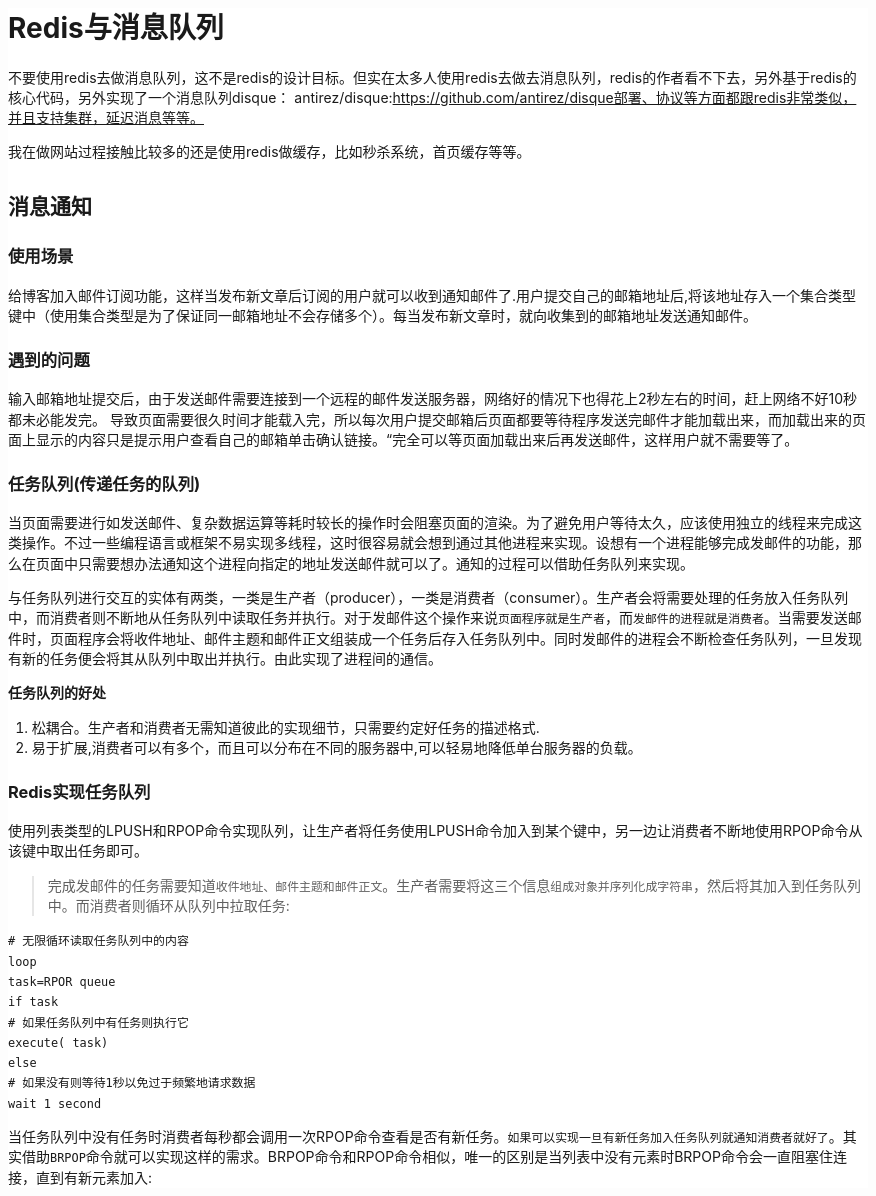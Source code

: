 # Redis与消息队列

不要使用redis去做消息队列，这不是redis的设计目标。但实在太多人使用redis去做去消息队列，redis的作者看不下去，另外基于redis的核心代码，另外实现了一个消息队列disque： antirez/disque:https://github.com/antirez/disque部署、协议等方面都跟redis非常类似，并且支持集群，延迟消息等等。

我在做网站过程接触比较多的还是使用redis做缓存，比如秒杀系统，首页缓存等等。

## 消息通知

### 使用场景

给博客加入邮件订阅功能，这样当发布新文章后订阅的用户就可以收到通知邮件了.用户提交自己的邮箱地址后,将该地址存入一个集合类型键中（使用集合类型是为了保证同一邮箱地址不会存储多个）。每当发布新文章时，就向收集到的邮箱地址发送通知邮件。

### 遇到的问题

输入邮箱地址提交后，由于发送邮件需要连接到一个远程的邮件发送服务器，网络好的情况下也得花上2秒左右的时间，赶上网络不好10秒都未必能发完。
导致页面需要很久时间才能载入完，所以每次用户提交邮箱后页面都要等待程序发送完邮件才能加载出来，而加载出来的页面上显示的内容只是提示用户查看自己的邮箱单击确认链接。“完全可以等页面加载出来后再发送邮件，这样用户就不需要等了。

### 任务队列(传递任务的队列)

当页面需要进行如发送邮件、复杂数据运算等耗时较长的操作时会阻塞页面的渲染。为了避免用户等待太久，应该使用独立的线程来完成这类操作。不过一些编程语言或框架不易实现多线程，这时很容易就会想到通过其他进程来实现。设想有一个进程能够完成发邮件的功能，那么在页面中只需要想办法通知这个进程向指定的地址发送邮件就可以了。通知的过程可以借助任务队列来实现。

与任务队列进行交互的实体有两类，一类是生产者（producer），一类是消费者（consumer）。生产者会将需要处理的任务放入任务队列中，而消费者则不断地从任务队列中读取任务并执行。对于发邮件这个操作来说`页面程序就是生产者`，而`发邮件的进程就是消费者`。当需要发送邮件时，页面程序会将收件地址、邮件主题和邮件正文组装成一个任务后存入任务队列中。同时发邮件的进程会不断检查任务队列，一旦发现有新的任务便会将其从队列中取出并执行。由此实现了进程间的通信。

**任务队列的好处**

1. 松耦合。生产者和消费者无需知道彼此的实现细节，只需要约定好任务的描述格式.
2. 易于扩展,消费者可以有多个，而且可以分布在不同的服务器中,可以轻易地降低单台服务器的负载。

### Redis实现任务队列

使用列表类型的LPUSH和RPOP命令实现队列，让生产者将任务使用LPUSH命令加入到某个键中，另一边让消费者不断地使用RPOP命令从该键中取出任务即可。

>完成发邮件的任务需要知道`收件地址、邮件主题和邮件正文`。生产者需要将这三个信息`组成对象并序列化成字符串`，然后将其加入到任务队列中。而消费者则循环从队列中拉取任务:

```shell
# 无限循环读取任务队列中的内容
loop
task=RPOR queue
if task
# 如果任务队列中有任务则执行它
execute( task)
else
# 如果没有则等待1秒以免过于频繁地请求数据
wait 1 second
```

当任务队列中没有任务时消费者每秒都会调用一次RPOP命令查看是否有新任务。`如果可以实现一旦有新任务加入任务队列就通知消费者就好了`。其实借助`BRPOP`命令就可以实现这样的需求。BRPOP命令和RPOP命令相似，唯一的区别是当列表中没有元素时BRPOP命令会一直阻塞住连接，直到有新元素加入:
